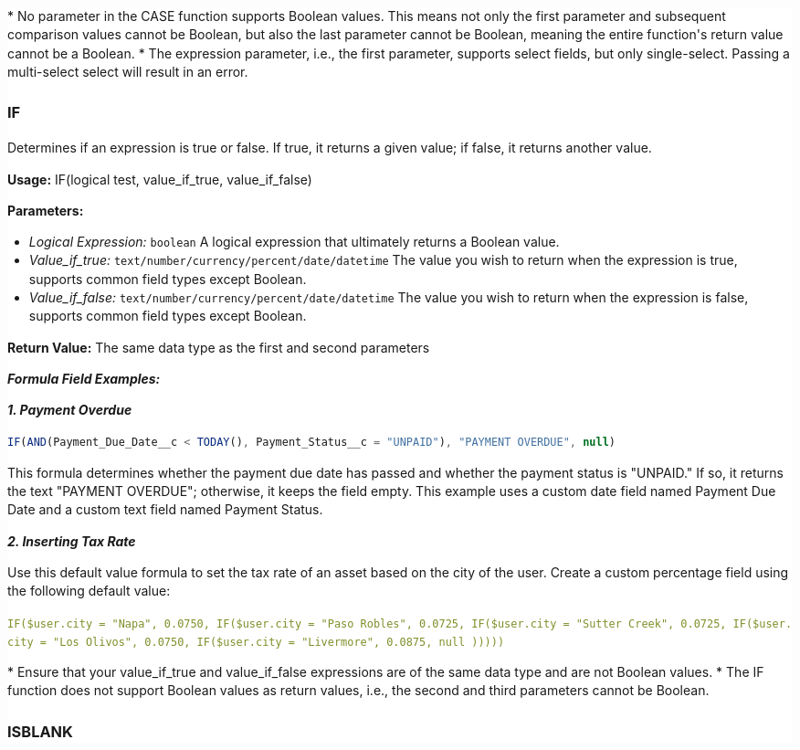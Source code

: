 </alert>

<alert type="info">
* No parameter in the CASE function supports Boolean values. This means not only the first parameter and subsequent comparison values cannot be Boolean, but also the last parameter cannot be Boolean, meaning the entire function's return value cannot be a Boolean.
* The expression parameter, i.e., the first parameter, supports select fields, but only single-select. Passing a multi-select select will result in an error.

</alert>

### IF

Determines if an expression is true or false. If true, it returns a given value; if false, it returns another value.

**Usage:** IF(logical test, value_if_true, value_if_false)

**Parameters:**

* *Logical Expression:* `boolean` A logical expression that ultimately returns a Boolean value.
* *Value_if_true:* `text/number/currency/percent/date/datetime` The value you wish to return when the expression is true, supports common field types except Boolean.
* *Value_if_false:* `text/number/currency/percent/date/datetime` The value you wish to return when the expression is false, supports common field types except Boolean.

**Return Value:** The same data type as the first and second parameters

***Formula Field Examples:***

***1. Payment Overdue***

```javascript
IF(AND(Payment_Due_Date__c < TODAY(), Payment_Status__c = "UNPAID"), "PAYMENT OVERDUE", null)
```

This formula determines whether the payment due date has passed and whether the payment status is "UNPAID." If so, it returns the text "PAYMENT OVERDUE"; otherwise, it keeps the field empty. This example uses a custom date field named Payment Due Date and a custom text field named Payment Status.

***2. Inserting Tax Rate***

Use this default value formula to set the tax rate of an asset based on the city of the user. Create a custom percentage field using the following default value:

```yaml
IF($user.city = "Napa", 0.0750, IF($user.city = "Paso Robles", 0.0725, IF($user.city = "Sutter Creek", 0.0725, IF($user.city = "Los Olivos", 0.0750, IF($user.city = "Livermore", 0.0875, null )))))
```

<alert type="info">
* Ensure that your value_if_true and value_if_false expressions are of the same data type and are not Boolean values.
* The IF function does not support Boolean values as return values, i.e., the second and third parameters cannot be Boolean.

</alert>

### ISBLANK
